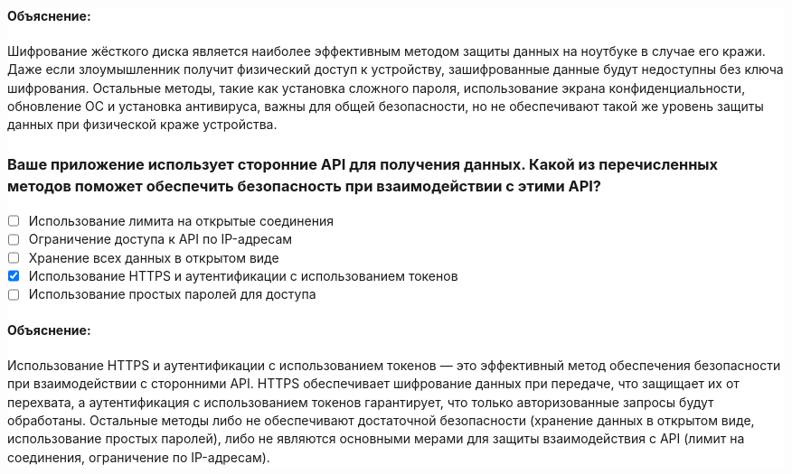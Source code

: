 #### Объяснение:

Шифрование жёсткого диска является наиболее эффективным методом защиты данных на ноутбуке в случае его кражи. Даже если
злоумышленник получит физический доступ к устройству, зашифрованные данные будут недоступны без ключа шифрования.
Остальные методы, такие как установка сложного пароля, использование экрана конфиденциальности, обновление ОС и
установка антивируса, важны для общей безопасности, но не обеспечивают такой же уровень защиты данных при физической
краже устройства.

### Ваше приложение использует сторонние API для получения данных. Какой из перечисленных методов поможет обеспечить безопасность при взаимодействии с этими API?

-[ ] Использование лимита на открытые соединения
-[ ] Ограничение доступа к API по IP-адресам
-[ ] Хранение всех данных в открытом виде
-[x] Использование HTTPS и аутентификации с использованием токенов
-[ ] Использование простых паролей для доступа

#### Объяснение:

Использование HTTPS и аутентификации с использованием токенов — это эффективный метод обеспечения безопасности при
взаимодействии с сторонними API. HTTPS обеспечивает шифрование данных при передаче, что защищает их от перехвата, а
аутентификация с использованием токенов гарантирует, что только авторизованные запросы будут обработаны. Остальные
методы либо не обеспечивают достаточной безопасности (хранение данных в открытом виде, использование простых паролей),
либо не являются основными мерами для защиты взаимодействия с API (лимит на соединения, ограничение по IP-адресам).